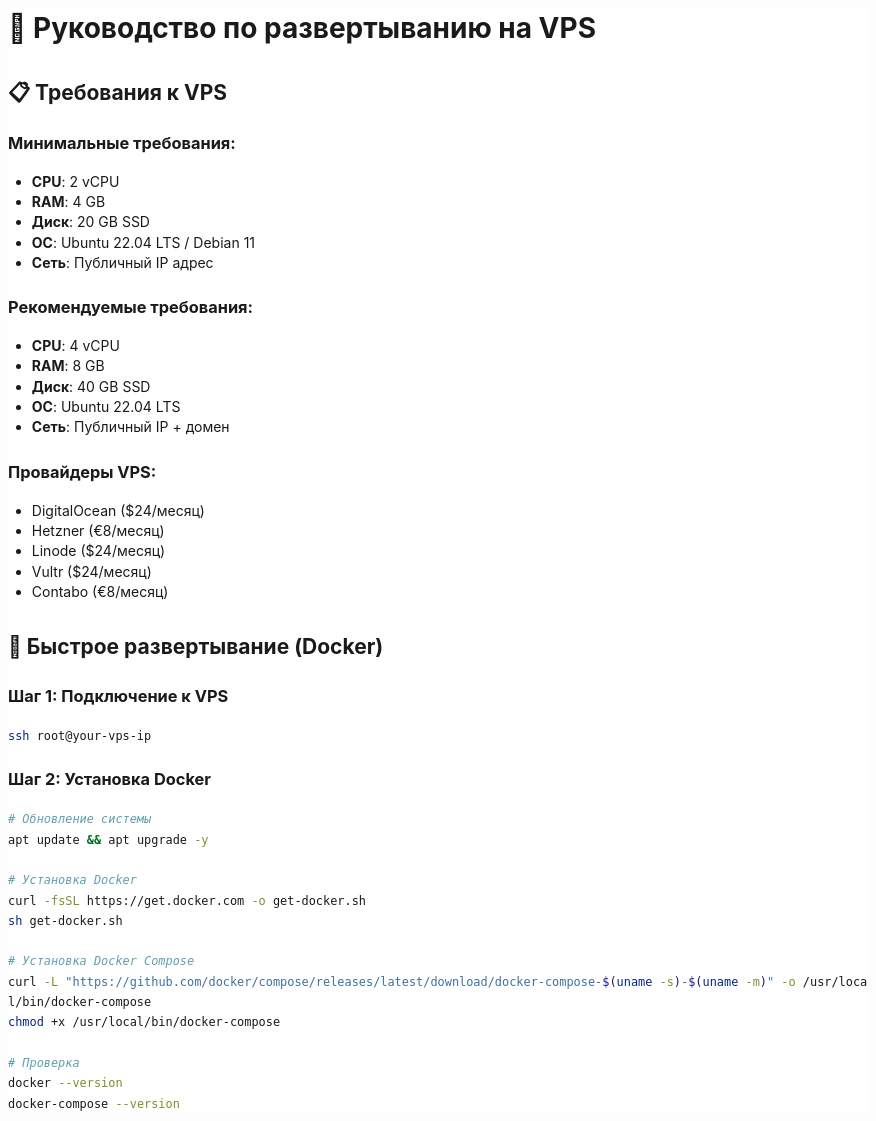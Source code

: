 # 🚀 Руководство по развертыванию на VPS

## 📋 Требования к VPS

### Минимальные требования:
- **CPU**: 2 vCPU
- **RAM**: 4 GB
- **Диск**: 20 GB SSD
- **ОС**: Ubuntu 22.04 LTS / Debian 11
- **Сеть**: Публичный IP адрес

### Рекомендуемые требования:
- **CPU**: 4 vCPU
- **RAM**: 8 GB
- **Диск**: 40 GB SSD
- **ОС**: Ubuntu 22.04 LTS
- **Сеть**: Публичный IP + домен

### Провайдеры VPS:
- DigitalOcean ($24/месяц)
- Hetzner (€8/месяц)
- Linode ($24/месяц)
- Vultr ($24/месяц)
- Contabo (€8/месяц)

## 🎯 Быстрое развертывание (Docker)

### Шаг 1: Подключение к VPS

```bash
ssh root@your-vps-ip
```

### Шаг 2: Установка Docker

```bash
# Обновление системы
apt update && apt upgrade -y

# Установка Docker
curl -fsSL https://get.docker.com -o get-docker.sh
sh get-docker.sh

# Установка Docker Compose
curl -L "https://github.com/docker/compose/releases/latest/download/docker-compose-$(uname -s)-$(uname -m)" -o /usr/local/bin/docker-compose
chmod +x /usr/local/bin/docker-compose

# Проверка
docker --version
docker-compose --version
```
